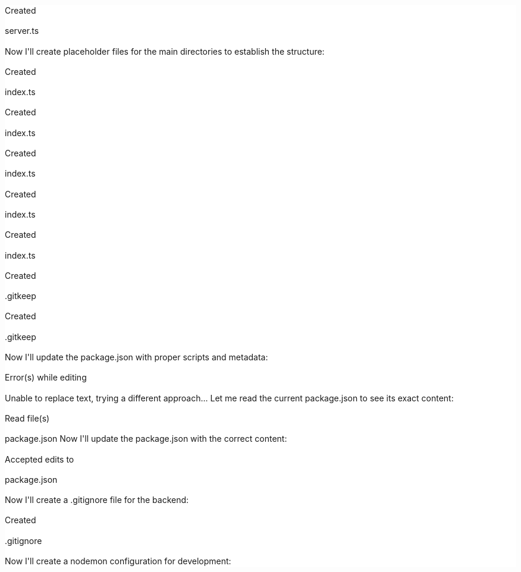 Created

server.ts


Now I'll create placeholder files for the main directories to establish the structure:

Created

index.ts


Created

index.ts


Created

index.ts


Created

index.ts


Created

index.ts


Created

.gitkeep


Created

.gitkeep


Now I'll update the package.json with proper scripts and metadata:

Error(s) while editing

Unable to replace text, trying a different approach...
Let me read the current package.json to see its exact content:

Read file(s)

package.json
Now I'll update the package.json with the correct content:

Accepted edits to

package.json


Now I'll create a .gitignore file for the backend:

Created

.gitignore


Now I'll create a nodemon configuration for development:
